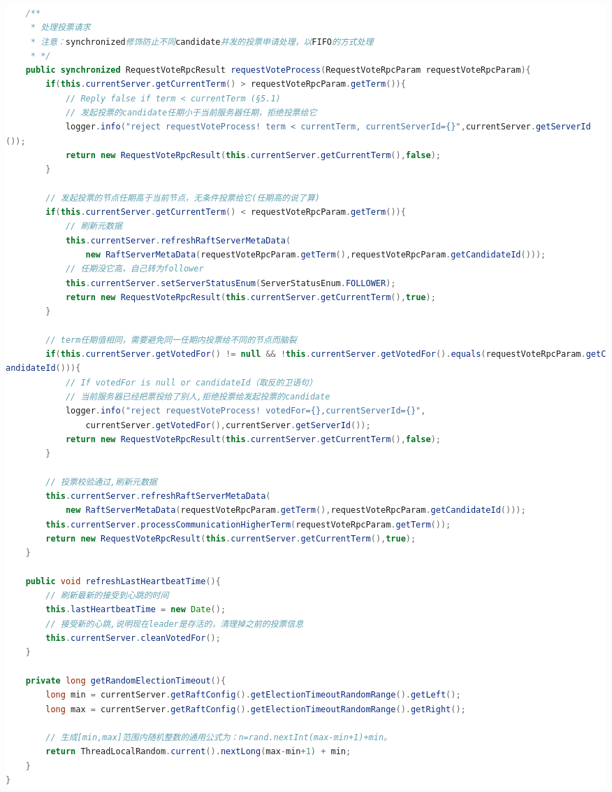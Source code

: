 ```java
    /**
     * 处理投票请求
     * 注意：synchronized修饰防止不同candidate并发的投票申请处理，以FIFO的方式处理
     * */
    public synchronized RequestVoteRpcResult requestVoteProcess(RequestVoteRpcParam requestVoteRpcParam){
        if(this.currentServer.getCurrentTerm() > requestVoteRpcParam.getTerm()){
            // Reply false if term < currentTerm (§5.1)
            // 发起投票的candidate任期小于当前服务器任期，拒绝投票给它
            logger.info("reject requestVoteProcess! term < currentTerm, currentServerId={}",currentServer.getServerId());
            return new RequestVoteRpcResult(this.currentServer.getCurrentTerm(),false);
        }

        // 发起投票的节点任期高于当前节点，无条件投票给它(任期高的说了算)
        if(this.currentServer.getCurrentTerm() < requestVoteRpcParam.getTerm()){
            // 刷新元数据
            this.currentServer.refreshRaftServerMetaData(
                new RaftServerMetaData(requestVoteRpcParam.getTerm(),requestVoteRpcParam.getCandidateId()));
            // 任期没它高，自己转为follower
            this.currentServer.setServerStatusEnum(ServerStatusEnum.FOLLOWER);
            return new RequestVoteRpcResult(this.currentServer.getCurrentTerm(),true);
        }

        // term任期值相同，需要避免同一任期内投票给不同的节点而脑裂
        if(this.currentServer.getVotedFor() != null && !this.currentServer.getVotedFor().equals(requestVoteRpcParam.getCandidateId())){
            // If votedFor is null or candidateId（取反的卫语句）
            // 当前服务器已经把票投给了别人,拒绝投票给发起投票的candidate
            logger.info("reject requestVoteProcess! votedFor={},currentServerId={}",
                currentServer.getVotedFor(),currentServer.getServerId());
            return new RequestVoteRpcResult(this.currentServer.getCurrentTerm(),false);
        }

        // 投票校验通过,刷新元数据
        this.currentServer.refreshRaftServerMetaData(
            new RaftServerMetaData(requestVoteRpcParam.getTerm(),requestVoteRpcParam.getCandidateId()));
        this.currentServer.processCommunicationHigherTerm(requestVoteRpcParam.getTerm());
        return new RequestVoteRpcResult(this.currentServer.getCurrentTerm(),true);
    }

    public void refreshLastHeartbeatTime(){
        // 刷新最新的接受到心跳的时间
        this.lastHeartbeatTime = new Date();
        // 接受新的心跳,说明现在leader是存活的，清理掉之前的投票信息
        this.currentServer.cleanVotedFor();
    }
    
    private long getRandomElectionTimeout(){
        long min = currentServer.getRaftConfig().getElectionTimeoutRandomRange().getLeft();
        long max = currentServer.getRaftConfig().getElectionTimeoutRandomRange().getRight();

        // 生成[min,max]范围内随机整数的通用公式为：n=rand.nextInt(max-min+1)+min。
        return ThreadLocalRandom.current().nextLong(max-min+1) + min;
    }
}
```
